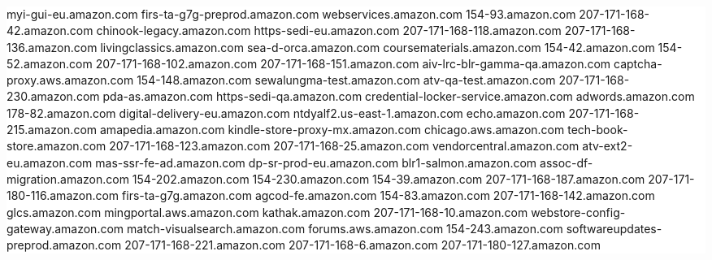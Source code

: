 myi-gui-eu.amazon.com
firs-ta-g7g-preprod.amazon.com
webservices.amazon.com
154-93.amazon.com
207-171-168-42.amazon.com
chinook-legacy.amazon.com
https-sedi-eu.amazon.com
207-171-168-118.amazon.com
207-171-168-136.amazon.com
livingclassics.amazon.com
sea-d-orca.amazon.com
coursematerials.amazon.com
154-42.amazon.com
154-52.amazon.com
207-171-168-102.amazon.com
207-171-168-151.amazon.com
aiv-lrc-blr-gamma-qa.amazon.com
captcha-proxy.aws.amazon.com
154-148.amazon.com
sewalungma-test.amazon.com
atv-qa-test.amazon.com
207-171-168-230.amazon.com
pda-as.amazon.com
https-sedi-qa.amazon.com
credential-locker-service.amazon.com
adwords.amazon.com
178-82.amazon.com
digital-delivery-eu.amazon.com
ntdyalf2.us-east-1.amazon.com
echo.amazon.com
207-171-168-215.amazon.com
amapedia.amazon.com
kindle-store-proxy-mx.amazon.com
chicago.aws.amazon.com
tech-book-store.amazon.com
207-171-168-123.amazon.com
207-171-168-25.amazon.com
vendorcentral.amazon.com
atv-ext2-eu.amazon.com
mas-ssr-fe-ad.amazon.com
dp-sr-prod-eu.amazon.com
blr1-salmon.amazon.com
assoc-df-migration.amazon.com
154-202.amazon.com
154-230.amazon.com
154-39.amazon.com
207-171-168-187.amazon.com
207-171-180-116.amazon.com
firs-ta-g7g.amazon.com
agcod-fe.amazon.com
154-83.amazon.com
207-171-168-142.amazon.com
glcs.amazon.com
mingportal.aws.amazon.com
kathak.amazon.com
207-171-168-10.amazon.com
webstore-config-gateway.amazon.com
match-visualsearch.amazon.com
forums.aws.amazon.com
154-243.amazon.com
softwareupdates-preprod.amazon.com
207-171-168-221.amazon.com
207-171-168-6.amazon.com
207-171-180-127.amazon.com